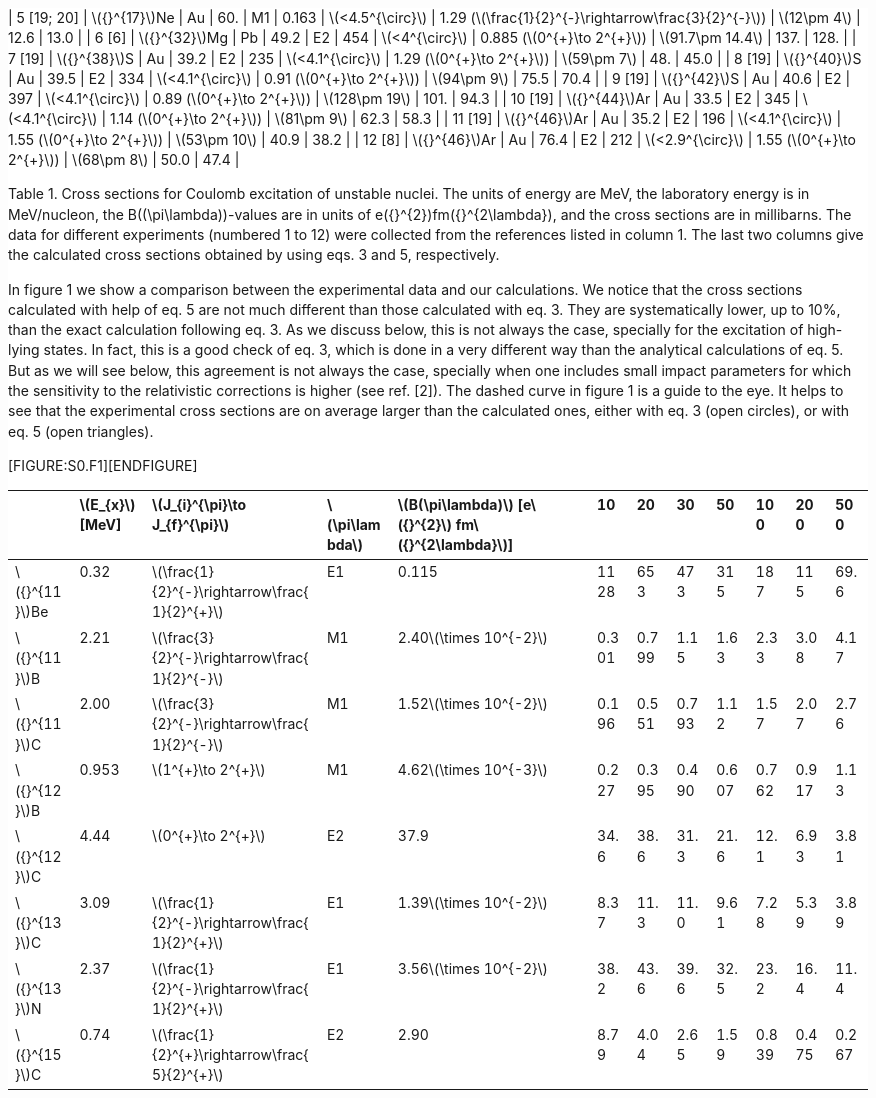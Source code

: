 | 5 \[19; 20\] | \\({}^{17}\\)Ne | Au     | 60.                    | M1               | 0.163               | \\(<4.5^{\circ}\\)          | 1.29 (\\(\frac{1}{2}^{-}\rightarrow\frac{3}{2}^{-}\\)) | \\(12\pm 4\\)       | 12.6                     | 13.0                      |
| 6 \[6\]      | \\({}^{32}\\)Mg | Pb     | 49.2                   | E2               | 454                 | \\(<4^{\circ}\\)            | 0.885 (\\(0^{+}\to 2^{+}\\))                           | \\(91.7\pm 14.4\\)  | 137.                     | 128.                      |
| 7 \[19\]     | \\({}^{38}\\)S  | Au     | 39.2                   | E2               | 235                 | \\(<4.1^{\circ}\\)          | 1.29 (\\(0^{+}\to 2^{+}\\))                            | \\(59\pm 7\\)       | 48.                      | 45.0                      |
| 8 \[19\]     | \\({}^{40}\\)S  | Au     | 39.5                   | E2               | 334                 | \\(<4.1^{\circ}\\)          | 0.91 (\\(0^{+}\to 2^{+}\\))                            | \\(94\pm 9\\)       | 75.5                     | 70.4                      |
| 9 \[19\]     | \\({}^{42}\\)S  | Au     | 40.6                   | E2               | 397                 | \\(<4.1^{\circ}\\)          | 0.89 (\\(0^{+}\to 2^{+}\\))                            | \\(128\pm 19\\)     | 101.                     | 94.3                      |
| 10 \[19\]    | \\({}^{44}\\)Ar | Au     | 33.5                   | E2               | 345                 | \\(<4.1^{\circ}\\)          | 1.14 (\\(0^{+}\to 2^{+}\\))                            | \\(81\pm 9\\)       | 62.3                     | 58.3                      |
| 11 \[19\]    | \\({}^{46}\\)Ar | Au     | 35.2                   | E2               | 196                 | \\(<4.1^{\circ}\\)          | 1.55 (\\(0^{+}\to 2^{+}\\))                            | \\(53\pm 10\\)      | 40.9                     | 38.2                      |
| 12 \[8\]     | \\({}^{46}\\)Ar | Au     | 76.4                   | E2               | 212                 | \\(<2.9^{\circ}\\)          | 1.55 (\\(0^{+}\to 2^{+}\\))                            | \\(68\pm 8\\)       | 50.0                     | 47.4                      |




Table 1. Cross sections for Coulomb excitation of unstable nuclei. The units of energy are MeV, the laboratory energy is in MeV/nucleon, the B(\(\pi\lambda\))-values are in units of e\({}^{2}\)fm\({}^{2\lambda}\), and the cross sections are in millibarns. The data for different experiments (numbered 1 to 12) were collected from the references listed in column 1. The last two columns give the calculated cross sections obtained by using eqs. 3 and 5, respectively.

In figure 1 we show a comparison between the experimental data and our calculations. We notice that the cross sections calculated with help of eq. 5 are not much different than those calculated with eq. 3. They are systematically lower, up to 10%, than the exact calculation following eq. 3. As we discuss below, this is not always the case, specially for the excitation of high-lying states. In fact, this is a good check of eq. 3, which is done in a very different way than the analytical calculations of eq. 5. But as we will see below, this agreement is not always the case, specially when one includes small impact parameters for which the sensitivity to the relativistic corrections is higher (see ref. [2]). The dashed curve in figure 1 is a guide to the eye. It helps to see that the experimental cross sections are on average larger than the calculated ones, either with eq. 3 (open circles), or with eq. 5 (open triangles).

[FIGURE:S0.F1][ENDFIGURE]

|                 | \\(E_{x}\\\)\[MeV\] | \\(J_{i}^{\pi}\to J_{f}^{\pi}\\)                | \\(\pi\lambda\\) | \\(B(\pi\lambda)\\) \[e\\({}^{2}\\) fm\\({}^{2\lambda}\\)\] | 10     | 20     | 30     | 50     | 100    | 200   | 500   |
|:----------------|:--------------------|:------------------------------------------------|:-----------------|:------------------------------------------------------------|:-------|:-------|:-------|:-------|:-------|:------|:------|
| \\({}^{11}\\)Be | 0.32                | \\(\frac{1}{2}^{-}\rightarrow\frac{1}{2}^{+}\\) | E1               | 0.115                                                       | 1128   | 653    | 473    | 315    | 187    | 115   | 69.6  |
| \\({}^{11}\\)B  | 2.21                | \\(\frac{3}{2}^{-}\rightarrow\frac{1}{2}^{-}\\) | M1               | 2.40\\(\times 10^{-2}\\)                                    | 0.301  | 0.799  | 1.15   | 1.63   | 2.33   | 3.08  | 4.17  |
| \\({}^{11}\\)C  | 2.00                | \\(\frac{3}{2}^{-}\rightarrow\frac{1}{2}^{-}\\) | M1               | 1.52\\(\times 10^{-2}\\)                                    | 0.196  | 0.551  | 0.793  | 1.12   | 1.57   | 2.07  | 2.76  |
| \\({}^{12}\\)B  | 0.953               | \\(1^{+}\to 2^{+}\\)                            | M1               | 4.62\\(\times 10^{-3}\\)                                    | 0.227  | 0.395  | 0.490  | 0.607  | 0.762  | 0.917 | 1.13  |
| \\({}^{12}\\)C  | 4.44                | \\(0^{+}\to 2^{+}\\)                            | E2               | 37.9                                                        | 34.6   | 38.6   | 31.3   | 21.6   | 12.1   | 6.93  | 3.81  |
| \\({}^{13}\\)C  | 3.09                | \\(\frac{1}{2}^{-}\rightarrow\frac{1}{2}^{+}\\) | E1               | 1.39\\(\times 10^{-2}\\)                                    | 8.37   | 11.3   | 11.0   | 9.61   | 7.28   | 5.39  | 3.89  |
| \\({}^{13}\\)N  | 2.37                | \\(\frac{1}{2}^{-}\rightarrow\frac{1}{2}^{+}\\) | E1               | 3.56\\(\times 10^{-2}\\)                                    | 38.2   | 43.6   | 39.6   | 32.5   | 23.2   | 16.4  | 11.4  |
| \\({}^{15}\\)C  | 0.74                | \\(\frac{1}{2}^{+}\rightarrow\frac{5}{2}^{+}\\) | E2               | 2.90                                                        | 8.79   | 4.04   | 2.65   | 1.59   | 0.839  | 0.475 | 0.267 |